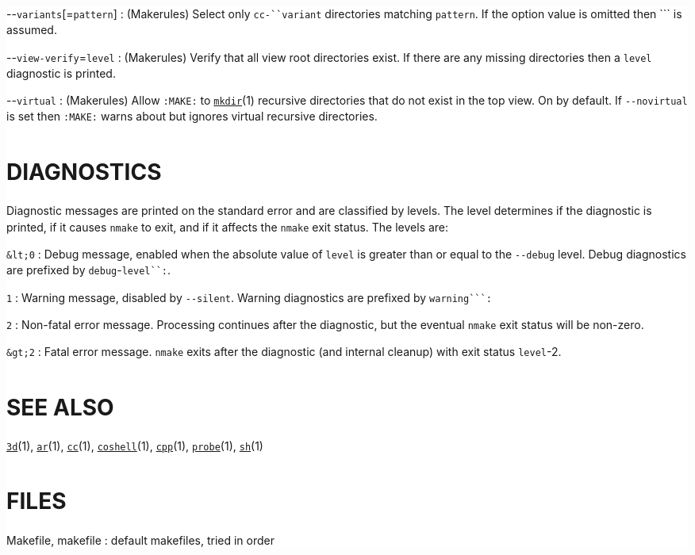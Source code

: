 --`variants`\[=`pattern`\]
:   (Makerules) Select only `cc-``variant` directories matching
    `pattern`. If the option value is omitted then `\`` is assumed.

--`view-verify`=`level`
:   (Makerules) Verify that all view root directories exist. If there
    are any missing directories then a `level` diagnostic is printed.

--`virtual`
:   (Makerules) Allow `:MAKE:` to
    [`mkdir`](/web/20150717143740/http://www2.research.att.com/~astopen/man/man1/mkdir.html)(1)
    recursive directories that do not exist in the top view. On
    by default. If `--novirtual` is set then `:MAKE:` warns about
    but ignores virtual recursive directories.

# DIAGNOSTICS

Diagnostic messages are printed on the standard error and are classified
by levels. The level determines if the diagnostic is printed, if it
causes `nmake` to exit, and if it affects the `nmake` exit status.
The levels are:

`&lt;0`
: Debug message, enabled when the absolute value of `level` is greater
    than or equal to the `--debug` level. Debug diagnostics are
    prefixed by `debug`-`level``:`.

`1`
: Warning message, disabled by `--silent`. Warning diagnostics are
    prefixed by `warning```:`

`2`
: Non-fatal error message. Processing continues after the diagnostic,
    but the eventual `nmake` exit status will be non-zero.

`&gt;2`
: Fatal error message. `nmake` exits after the diagnostic (and
    internal cleanup) with exit status `level`-2.

# SEE ALSO

[`3d`](/web/20150717143740/http://www2.research.att.com/~astopen/man/man1/3d.html)(1),
[`ar`](/web/20150717143740/http://www2.research.att.com/~astopen/man/man1/ar.html)(1),
[`cc`](/web/20150717143740/http://www2.research.att.com/~astopen/man/man1/cc.html)(1),
[`coshell`](/web/20150717143740/http://www2.research.att.com/~astopen/man/man1/coshell.html)(1),
[`cpp`](/web/20150717143740/http://www2.research.att.com/~astopen/man/man1/cpp.html)(1),
[`probe`](/web/20150717143740/http://www2.research.att.com/~astopen/man/man1/probe.html)(1),
[`sh`](/web/20150717143740/http://www2.research.att.com/~astopen/man/man1/sh.html)(1)

# FILES

Makefile, makefile
:   default makefiles, tried in order
